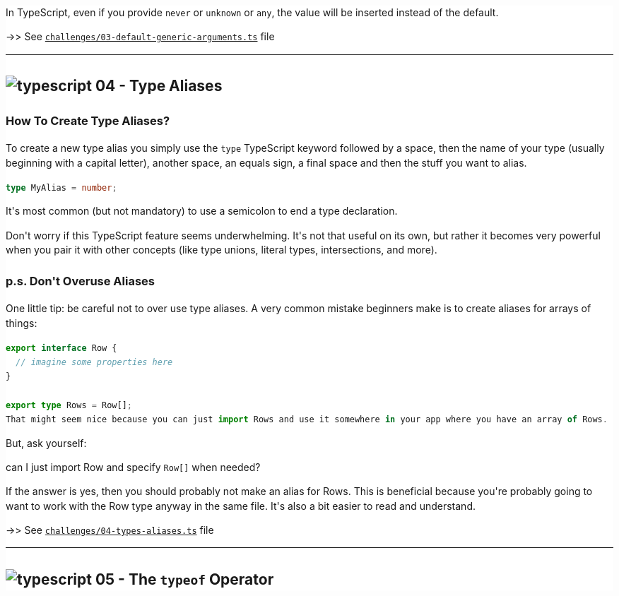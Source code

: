 In TypeScript, even if you provide ``never`` or ``unknown`` or ``any``, the value will be inserted instead of the default.

->> See [`challenges/03-default-generic-arguments.ts`](https://github.com/eugenia1984/typescript/blob/main/type-hero/challenges/03-default-generic-arguments.ts) file

---

## <img width="48" height="48" src="https://img.icons8.com/color/48/typescript.png" alt="typescript"/> 04 - Type Aliases

### How To Create Type Aliases?

To create a new type alias you simply use the ``type`` TypeScript keyword followed by a space, then the name of your type (usually beginning with a capital letter), another space, an equals sign, a final space and then the stuff you want to alias.

```TypeScript
type MyAlias = number;
```

It's most common (but not mandatory) to use a semicolon to end a type declaration.

Don't worry if this TypeScript feature seems underwhelming. It's not that useful on its own, but rather it becomes very powerful when you pair it with other concepts (like type unions, literal types, intersections, and more).

### p.s. Don't Overuse Aliases

One little tip: be careful not to over use type aliases. A very common mistake beginners make is to create aliases for arrays of things:

```TypeScript
export interface Row {
  // imagine some properties here
}

export type Rows = Row[];
That might seem nice because you can just import Rows and use it somewhere in your app where you have an array of Rows.
```

But, ask yourself:

can I just import Row and specify ```Row[]``` when needed?

If the answer is yes, then you should probably not make an alias for Rows. This is beneficial because you're probably going to want to work with the Row type anyway in the same file. It's also a bit easier to read and understand.

->> See [`challenges/04-types-aliases.ts`](https://github.com/eugenia1984/typescript/blob/main/type-hero/challenges/04-type-aliases.ts) file

---

## <img width="48" height="48" src="https://img.icons8.com/color/48/typescript.png" alt="typescript"/> 05 - The `typeof` Operator
